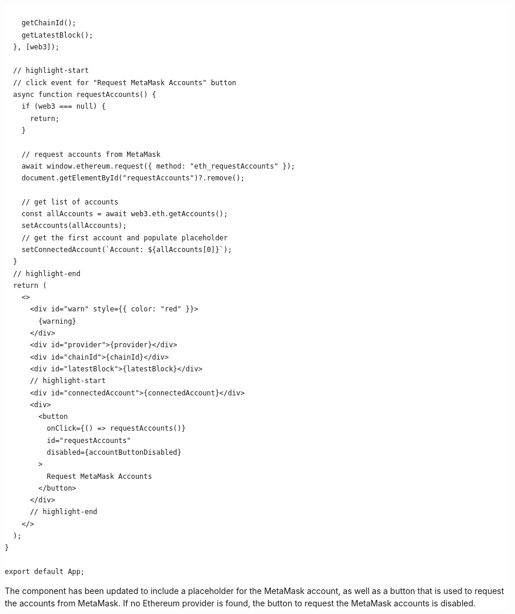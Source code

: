 ```tsx

    getChainId();
    getLatestBlock();
  }, [web3]);

  // highlight-start
  // click event for "Request MetaMask Accounts" button
  async function requestAccounts() {
    if (web3 === null) {
      return;
    }

    // request accounts from MetaMask
    await window.ethereum.request({ method: "eth_requestAccounts" });
    document.getElementById("requestAccounts")?.remove();

    // get list of accounts
    const allAccounts = await web3.eth.getAccounts();
    setAccounts(allAccounts);
    // get the first account and populate placeholder
    setConnectedAccount(`Account: ${allAccounts[0]}`);
  }
  // highlight-end
  return (
    <>
      <div id="warn" style={{ color: "red" }}>
        {warning}
      </div>
      <div id="provider">{provider}</div>
      <div id="chainId">{chainId}</div>
      <div id="latestBlock">{latestBlock}</div>
      // highlight-start
      <div id="connectedAccount">{connectedAccount}</div>
      <div>
        <button
          onClick={() => requestAccounts()}
          id="requestAccounts"
          disabled={accountButtonDisabled}
        >
          Request MetaMask Accounts
        </button>
      </div>
      // highlight-end
    </>
  );
}

export default App;
```

The component has been updated to include a placeholder for the MetaMask account, as well as a button that is used to request the accounts from MetaMask. If no Ethereum provider is found, the button to request the MetaMask accounts is disabled.
